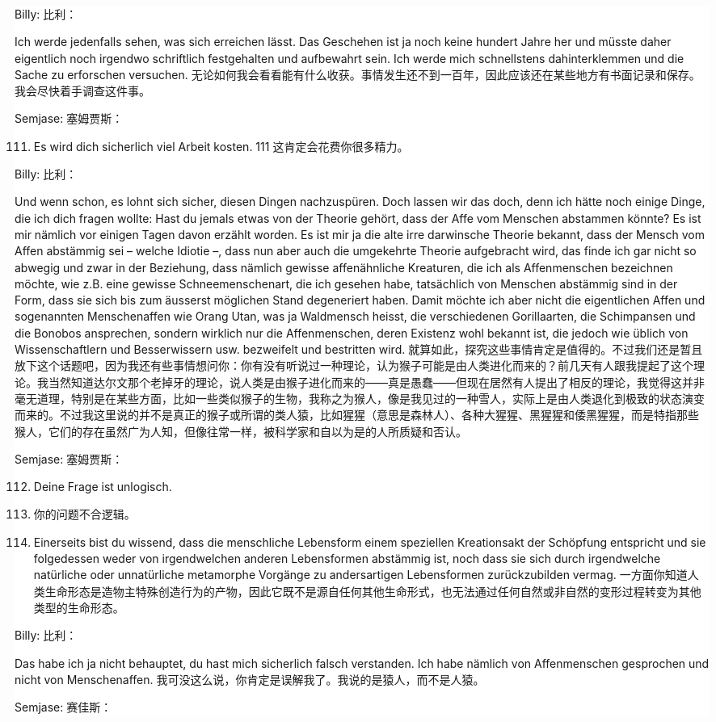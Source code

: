 Billy:
比利：

Ich werde jedenfalls sehen, was sich erreichen lässt. Das Geschehen ist ja noch keine hundert Jahre her und müsste daher eigentlich noch irgendwo schriftlich festgehalten und aufbewahrt sein. Ich werde mich schnellstens dahinterklemmen und die Sache zu erforschen versuchen.
无论如何我会看看能有什么收获。事情发生还不到一百年，因此应该还在某些地方有书面记录和保存。我会尽快着手调查这件事。

Semjase:
塞姆贾斯：

111. Es wird dich sicherlich viel Arbeit kosten.
111 这肯定会花费你很多精力。

Billy:
比利：

Und wenn schon, es lohnt sich sicher, diesen Dingen nachzuspüren. Doch lassen wir das doch, denn ich hätte noch einige Dinge, die ich dich fragen wollte: Hast du jemals etwas von der Theorie gehört, dass der Affe vom Menschen abstammen könnte? Es ist mir nämlich vor einigen Tagen davon erzählt worden. Es ist mir ja die alte irre darwinsche Theorie bekannt, dass der Mensch vom Affen abstämmig sei – welche Idiotie –, dass nun aber auch die umgekehrte Theorie aufgebracht wird, das finde ich gar nicht so abwegig und zwar in der Beziehung, dass nämlich gewisse affenähnliche Kreaturen, die ich als Affenmenschen bezeichnen möchte, wie z.B. eine gewisse Schneemenschenart, die ich gesehen habe, tatsächlich von Menschen abstämmig sind in der Form, dass sie sich bis zum äusserst möglichen Stand degeneriert haben. Damit möchte ich aber nicht die eigentlichen Affen und sogenannten Menschenaffen wie Orang Utan, was ja Waldmensch heisst, die verschiedenen Gorillaarten, die Schimpansen und die Bonobos ansprechen, sondern wirklich nur die Affenmenschen, deren Existenz wohl bekannt ist, die jedoch wie üblich von Wissenschaftlern und Besserwissern usw. bezweifelt und bestritten wird.
就算如此，探究这些事情肯定是值得的。不过我们还是暂且放下这个话题吧，因为我还有些事情想问你：你有没有听说过一种理论，认为猴子可能是由人类进化而来的？前几天有人跟我提起了这个理论。我当然知道达尔文那个老掉牙的理论，说人类是由猴子进化而来的——真是愚蠢——但现在居然有人提出了相反的理论，我觉得这并非毫无道理，特别是在某些方面，比如一些类似猴子的生物，我称之为猴人，像是我见过的一种雪人，实际上是由人类退化到极致的状态演变而来的。不过我这里说的并不是真正的猴子或所谓的类人猿，比如猩猩（意思是森林人）、各种大猩猩、黑猩猩和倭黑猩猩，而是特指那些猴人，它们的存在虽然广为人知，但像往常一样，被科学家和自以为是的人所质疑和否认。

Semjase:
塞姆贾斯：

112. Deine Frage ist unlogisch.
112. 你的问题不合逻辑。

113. Einerseits bist du wissend, dass die menschliche Lebensform einem speziellen Kreationsakt der Schöpfung entspricht und sie folgedessen weder von irgendwelchen anderen Lebensformen abstämmig ist, noch dass sie sich durch irgendwelche natürliche oder unnatürliche metamorphe Vorgänge zu andersartigen Lebensformen zurückzubilden vermag.
一方面你知道人类生命形态是造物主特殊创造行为的产物，因此它既不是源自任何其他生命形式，也无法通过任何自然或非自然的变形过程转变为其他类型的生命形态。

Billy:
比利：

Das habe ich ja nicht behauptet, du hast mich sicherlich falsch verstanden. Ich habe nämlich von Affenmenschen gesprochen und nicht von Menschenaffen.
我可没这么说，你肯定是误解我了。我说的是猿人，而不是人猿。

Semjase:
赛佳斯：

